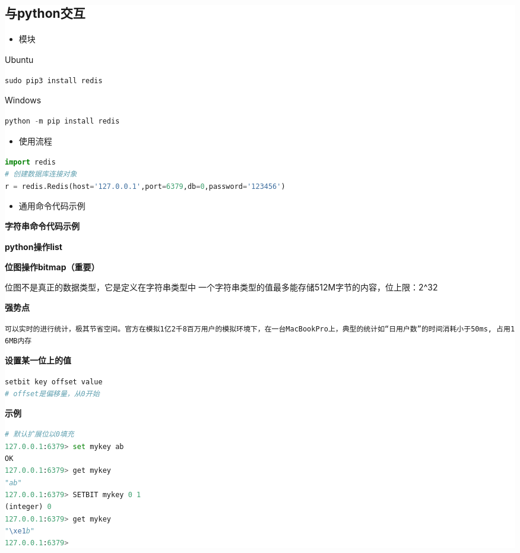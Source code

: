 ## **与python交互**

- 模块

Ubuntu

```python
sudo pip3 install redis
```

Windows

```python
python -m pip install redis
```

- 使用流程

```python
import redis
# 创建数据库连接对象
r = redis.Redis(host='127.0.0.1',port=6379,db=0,password='123456')
```

- 通用命令代码示例

```python

```

**字符串命令代码示例**

```python

```

**python操作list**

```python

```

**位图操作bitmap（重要）**

位图不是真正的数据类型，它是定义在字符串类型中
一个字符串类型的值最多能存储512M字节的内容，位上限：2^32

**强势点**

```
可以实时的进行统计，极其节省空间。官方在模拟1亿2千8百万用户的模拟环境下，在一台MacBookPro上，典型的统计如“日用户数”的时间消耗小于50ms, 占用16MB内存
```

**设置某一位上的值**

```python
setbit key offset value
# offset是偏移量，从0开始
```

**示例**

```python
# 默认扩展位以0填充
127.0.0.1:6379> set mykey ab
OK
127.0.0.1:6379> get mykey
"ab"
127.0.0.1:6379> SETBIT mykey 0 1
(integer) 0
127.0.0.1:6379> get mykey
"\xe1b"
127.0.0.1:6379> 
```
